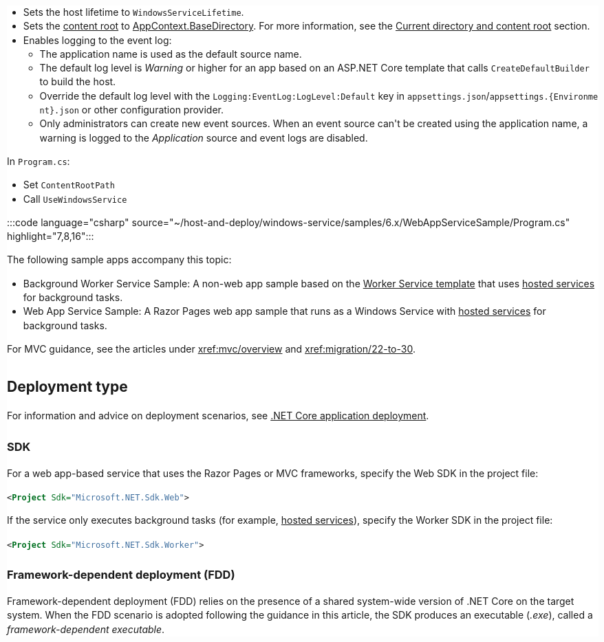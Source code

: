 * Sets the host lifetime to `WindowsServiceLifetime`.
* Sets the [content root](xref:fundamentals/index#content-root) to [AppContext.BaseDirectory](xref:System.AppContext.BaseDirectory). For more information, see the [Current directory and content root](#current-directory-and-content-root) section.
* Enables logging to the event log:
  * The application name is used as the default source name.
  * The default log level is *Warning* or higher for an app based on an ASP.NET Core template that calls `CreateDefaultBuilder` to build the host.
  * Override the default log level with the `Logging:EventLog:LogLevel:Default` key in `appsettings.json`/`appsettings.{Environment}.json` or other configuration provider.
  * Only administrators can create new event sources. When an event source can't be created using the application name, a warning is logged to the *Application* source and event logs are disabled.

In `Program.cs`:

* Set `ContentRootPath`
* Call `UseWindowsService`

:::code language="csharp" source="~/host-and-deploy/windows-service/samples/6.x/WebAppServiceSample/Program.cs" highlight="7,8,16":::

The following sample apps accompany this topic:

* Background Worker Service Sample: A non-web app sample based on the [Worker Service template](#worker-service-template) that uses [hosted services](xref:fundamentals/host/hosted-services) for background tasks.
* Web App Service Sample: A Razor Pages web app sample that runs as a Windows Service with [hosted services](xref:fundamentals/host/hosted-services) for background tasks.

For MVC guidance, see the articles under <xref:mvc/overview> and <xref:migration/22-to-30>.

## Deployment type

For information and advice on deployment scenarios, see [.NET Core application deployment](/dotnet/core/deploying/).

### SDK

For a web app-based service that uses the Razor Pages or MVC frameworks, specify the Web SDK in the project file:

```xml
<Project Sdk="Microsoft.NET.Sdk.Web">
```

If the service only executes background tasks (for example, [hosted services](xref:fundamentals/host/hosted-services)), specify the Worker SDK in the project file:

```xml
<Project Sdk="Microsoft.NET.Sdk.Worker">
```

### Framework-dependent deployment (FDD)

Framework-dependent deployment (FDD) relies on the presence of a shared system-wide version of .NET Core on the target system. When the FDD scenario is adopted following the guidance in this article, the SDK produces an executable (*.exe*), called a *framework-dependent executable*.
